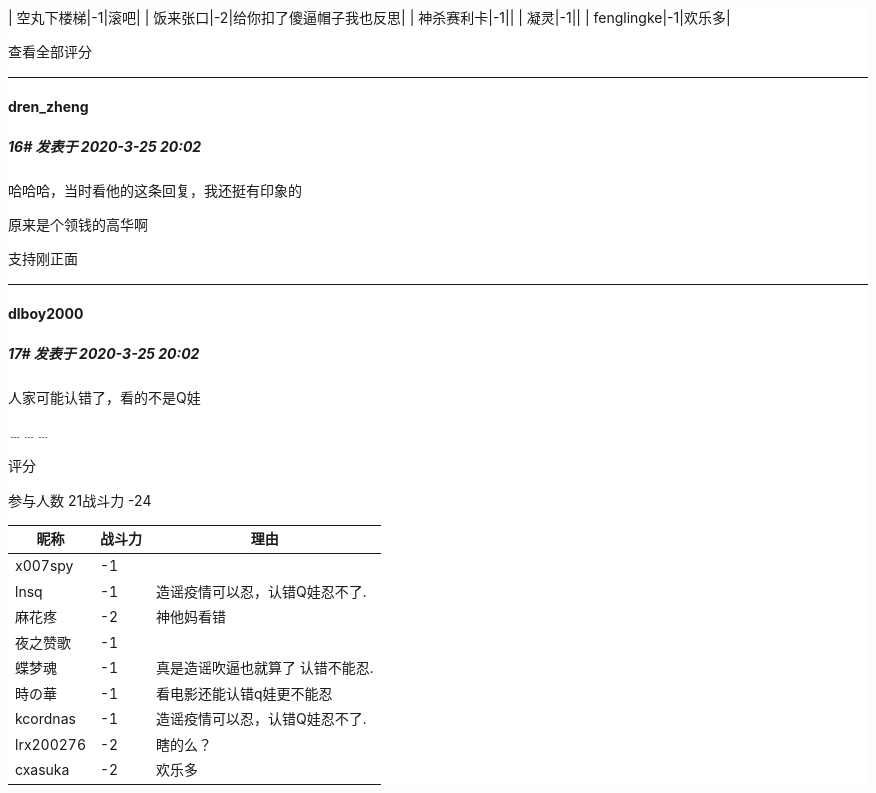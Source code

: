 | 空丸下楼梯|-1|滚吧|
| 饭来张口|-2|给你扣了傻逼帽子我也反思|
| 神杀赛利卡|-1||
| 凝灵|-1||
| fenglingke|-1|欢乐多|



查看全部评分






-----

####  dren_zheng  
##### 16#       发表于 2020-3-25 20:02




哈哈哈，当时看他的这条回复，我还挺有印象的

原来是个领钱的高华啊

支持刚正面







-----

####  dlboy2000  
##### 17#       发表于 2020-3-25 20:02




人家可能认错了，看的不是Q娃



﹍﹍﹍

评分





 参与人数 21战斗力 -24

|昵称|战斗力|理由|
|----|---|---|
| x007spy|-1||
| lnsq|-1|造谣疫情可以忍，认错Q娃忍不了.|
| 麻花疼|-2|神他妈看错|
| 夜之赞歌|-1||
| 蝶梦魂|-1|真是造谣吹逼也就算了 认错不能忍.|
| 時の華|-1|看电影还能认错q娃更不能忍|
| kcordnas|-1|造谣疫情可以忍，认错Q娃忍不了.|
| lrx200276|-2|瞎的么？|
| cxasuka|-2|欢乐多|
